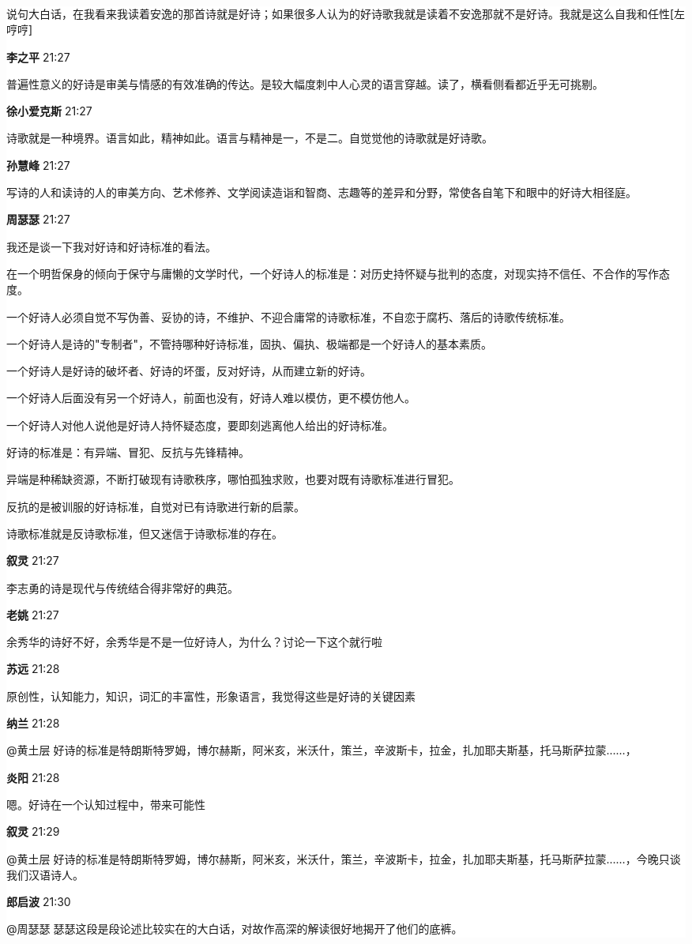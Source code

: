 说句大白话，在我看来我读着安逸的那首诗就是好诗；如果很多人认为的好诗歌我就是读着不安逸那就不是好诗。我就是这么自我和任性\[左哼哼\]

**李之平** 21:27

普遍性意义的好诗是审美与情感的有效准确的传达。是较大幅度刺中人心灵的语言穿越。读了，横看侧看都近乎无可挑剔。

**徐小爱克斯** 21:27

诗歌就是一种境界。语言如此，精神如此。语言与精神是一，不是二。自觉觉他的诗歌就是好诗歌。

**孙慧峰** 21:27

写诗的人和读诗的人的审美方向、艺术修养、文学阅读造诣和智商、志趣等的差异和分野，常使各自笔下和眼中的好诗大相径庭。

**周瑟瑟** 21:27

我还是谈一下我对好诗和好诗标准的看法。

在一个明哲保身的倾向于保守与庸懒的文学时代，一个好诗人的标准是：对历史持怀疑与批判的态度，对现实持不信任、不合作的写作态度。

一个好诗人必须自觉不写伪善、妥协的诗，不维护、不迎合庸常的诗歌标准，不自恋于腐朽、落后的诗歌传统标准。

一个好诗人是诗的"专制者"，不管持哪种好诗标准，固执、偏执、极端都是一个好诗人的基本素质。

一个好诗人是好诗的破坏者、好诗的坏蛋，反对好诗，从而建立新的好诗。

一个好诗人后面没有另一个好诗人，前面也没有，好诗人难以模仿，更不模仿他人。

一个好诗人对他人说他是好诗人持怀疑态度，要即刻逃离他人给出的好诗标准。

好诗的标准是：有异端、冒犯、反抗与先锋精神。

异端是种稀缺资源，不断打破现有诗歌秩序，哪怕孤独求败，也要对既有诗歌标准进行冒犯。

反抗的是被训服的好诗标准，自觉对已有诗歌进行新的启蒙。

诗歌标准就是反诗歌标准，但又迷信于诗歌标准的存在。

**叙灵** 21:27

李志勇的诗是现代与传统结合得非常好的典范。

**老姚** 21:27

余秀华的诗好不好，余秀华是不是一位好诗人，为什么？讨论一下这个就行啦

**苏远** 21:28

原创性，认知能力，知识，词汇的丰富性，形象语言，我觉得这些是好诗的关键因素

**纳兰** 21:28

@黄土层 好诗的标准是特朗斯特罗姆，博尔赫斯，阿米亥，米沃什，策兰，辛波斯卡，拉金，扎加耶夫斯基，托马斯萨拉蒙……，

**炎阳** 21:28

嗯。好诗在一个认知过程中，带来可能性

**叙灵** 21:29

@黄土层 好诗的标准是特朗斯特罗姆，博尔赫斯，阿米亥，米沃什，策兰，辛波斯卡，拉金，扎加耶夫斯基，托马斯萨拉蒙……，今晚只谈我们汉语诗人。

**郎启波** 21:30

@周瑟瑟 瑟瑟这段是段论述比较实在的大白话，对故作高深的解读很好地揭开了他们的底裤。

